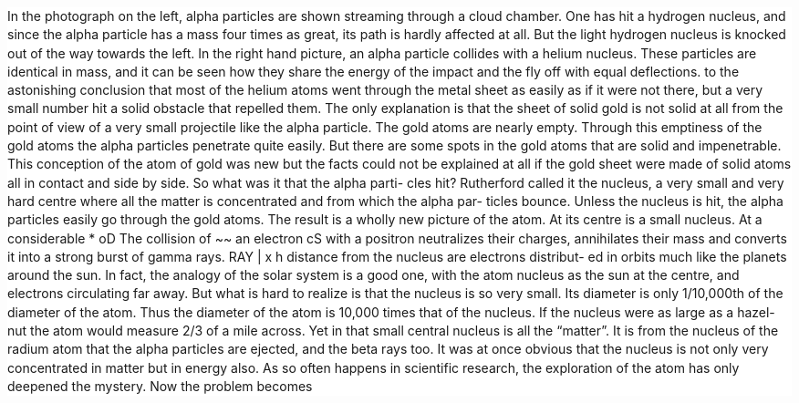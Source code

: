 In the photograph on the left, alpha particles are 
shown streaming through a cloud chamber. One 
has hit a hydrogen nucleus, and since the alpha 
particle has a mass four times as great, its path is 
hardly affected at all. But the light hydrogen nucleus 
is knocked out of the way towards the left. In the 
right hand picture, an alpha particle collides with a 
helium nucleus. These particles are identical in 
mass, and it can be seen how they share the energy 
of the impact and the fly off with equal deflections. 
to the astonishing conclusion that most of the 
helium atoms went through the metal sheet as 
easily as if it were not there, but a very small 
number hit a solid obstacle that repelled them. 
The only explanation is that the sheet of solid 
gold is not solid at all from the point of view of 
a very small projectile like the alpha particle. 
The gold atoms are nearly empty. Through this 
emptiness of the gold atoms the alpha particles 
penetrate quite easily. But there are some spots 
in the gold atoms that are solid and impenetrable. 
This conception of the atom of gold was new but 
the facts could not be explained at all if the gold 
sheet were made of solid atoms all in contact and 
side by side. So what was it that the alpha parti- 
cles hit? Rutherford called it the nucleus, a very 
small and very hard centre where all the matter 
is concentrated and from which the alpha par- 
ticles bounce. Unless the nucleus is hit, the alpha 
particles easily go through the gold atoms. 
The result is a wholly new picture of the atom. 
At its centre is a small nucleus. At a considerable 
* 
oD The collision of 
~~ an electron 
cS with a positron 
neutralizes 
their charges, 
annihilates 
their mass and 
converts it into 
a strong burst 
of gamma rays. 
RAY | x 
h 
distance from the nucleus are electrons distribut- 
ed in orbits much like the planets around the 
sun. In fact, the analogy of the solar system is 
a good one, with the atom nucleus as the sun at 
the centre, and electrons circulating far away. 
But what is hard to realize is that the nucleus 
is so very small. Its diameter is only 1/10,000th 
of the diameter of the atom. Thus the diameter 
of the atom is 10,000 times that of the nucleus. 
If the nucleus were as large as a hazel-nut the 
atom would measure 2/3 of a mile across. Yet 
in that small central nucleus is all the “matter”. 
It is from the nucleus of the radium atom that 
the alpha particles are ejected, and the beta rays 
too. It was at once obvious that the nucleus is 
not only very concentrated in matter but in 
energy also. As so often happens in scientific 
research, the exploration of the atom has only 
deepened the mystery. Now the problem becomes 